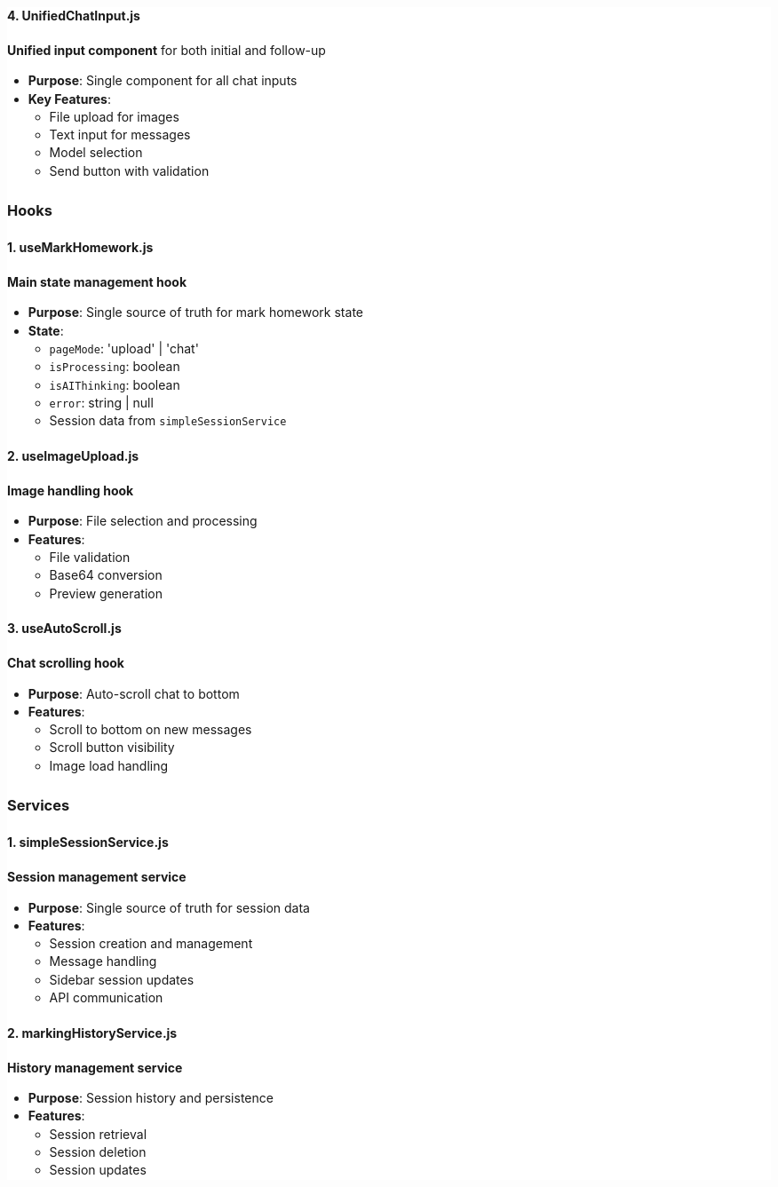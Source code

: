 #### 4. UnifiedChatInput.js
**Unified input component** for both initial and follow-up
- **Purpose**: Single component for all chat inputs
- **Key Features**:
  - File upload for images
  - Text input for messages
  - Model selection
  - Send button with validation

### Hooks

#### 1. useMarkHomework.js
**Main state management hook**
- **Purpose**: Single source of truth for mark homework state
- **State**:
  - `pageMode`: 'upload' | 'chat'
  - `isProcessing`: boolean
  - `isAIThinking`: boolean
  - `error`: string | null
  - Session data from `simpleSessionService`

#### 2. useImageUpload.js
**Image handling hook**
- **Purpose**: File selection and processing
- **Features**:
  - File validation
  - Base64 conversion
  - Preview generation

#### 3. useAutoScroll.js
**Chat scrolling hook**
- **Purpose**: Auto-scroll chat to bottom
- **Features**:
  - Scroll to bottom on new messages
  - Scroll button visibility
  - Image load handling

### Services

#### 1. simpleSessionService.js
**Session management service**
- **Purpose**: Single source of truth for session data
- **Features**:
  - Session creation and management
  - Message handling
  - Sidebar session updates
  - API communication

#### 2. markingHistoryService.js
**History management service**
- **Purpose**: Session history and persistence
- **Features**:
  - Session retrieval
  - Session deletion
  - Session updates
